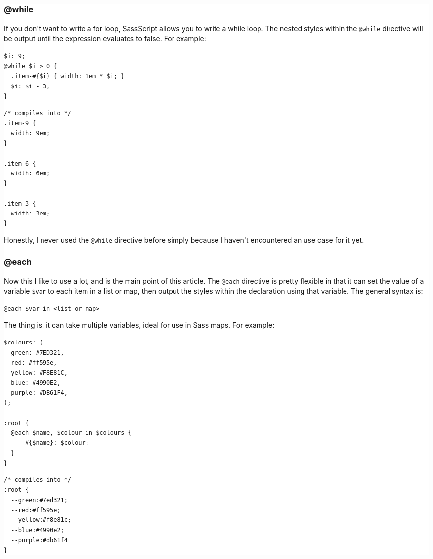 ### @while

If you don't want to write a for loop, SassScript allows you to write a while loop. The nested styles within the `@while` directive will be output until the expression evaluates to false. For example:

<pre><code class="language-scss">$i: 9;
@while $i > 0 {
  .item-#{$i} { width: 1em * $i; }
  $i: $i - 3;
}</code></pre>

<pre><code class="language-css">/* compiles into */
.item-9 {
  width: 9em;
}

.item-6 {
  width: 6em;
}

.item-3 {
  width: 3em;
}</code></pre>

Honestly, I never used the `@while` directive before simply because I haven't encountered an use case for it yet.

### @each

Now this I like to use a lot, and is the main point of this article. The `@each` directive is pretty flexible in that it can set the value of a variable `$var` to each item in a list or map, then output the styles within the declaration using that variable. The general syntax is:

<pre><code class="language-scss">@each $var in &lt;list or map&gt;</code></pre>

The thing is, it can take multiple variables, ideal for use in Sass maps. For example:

<pre><code class="language-scss">$colours: ( 
  green: #7ED321,
  red: #ff595e,
  yellow: #F8E81C,
  blue: #4990E2,
  purple: #DB61F4,
);

:root {
  @each $name, $colour in $colours {
    --#{$name}: $colour;
  }
}</code></pre>

<pre><code class="language-css">/* compiles into */
:root {
  --green:#7ed321;
  --red:#ff595e;
  --yellow:#f8e81c;
  --blue:#4990e2;
  --purple:#db61f4
}</code></pre>
